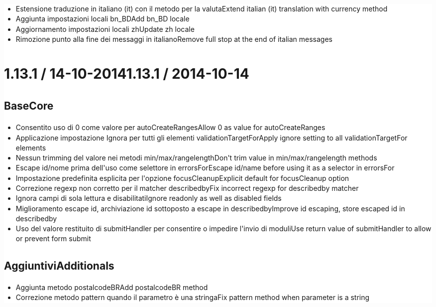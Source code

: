   * <span data-ttu-id="c8a60-144">Estensione traduzione in italiano (it) con il metodo per la valuta</span><span class="sxs-lookup"><span data-stu-id="c8a60-144">Extend italian (it) translation with currency method</span></span>
  * <span data-ttu-id="c8a60-145">Aggiunta impostazioni locali bn_BD</span><span class="sxs-lookup"><span data-stu-id="c8a60-145">Add bn_BD locale</span></span>
  * <span data-ttu-id="c8a60-146">Aggiornamento impostazioni locali zh</span><span class="sxs-lookup"><span data-stu-id="c8a60-146">Update zh locale</span></span>
  * <span data-ttu-id="c8a60-147">Rimozione punto alla fine dei messaggi in italiano</span><span class="sxs-lookup"><span data-stu-id="c8a60-147">Remove full stop at the end of italian messages</span></span>

<a name="1131--2014-10-14"></a><span data-ttu-id="c8a60-148">1.13.1 / 14-10-2014</span><span class="sxs-lookup"><span data-stu-id="c8a60-148">1.13.1 / 2014-10-14</span></span>
==================

## <a name="core"></a><span data-ttu-id="c8a60-149">Base</span><span class="sxs-lookup"><span data-stu-id="c8a60-149">Core</span></span>
  * <span data-ttu-id="c8a60-150">Consentito uso di 0 come valore per autoCreateRanges</span><span class="sxs-lookup"><span data-stu-id="c8a60-150">Allow 0 as value for autoCreateRanges</span></span>
  * <span data-ttu-id="c8a60-151">Applicazione impostazione Ignora per tutti gli elementi validationTargetFor</span><span class="sxs-lookup"><span data-stu-id="c8a60-151">Apply ignore setting to all validationTargetFor elements</span></span>
  * <span data-ttu-id="c8a60-152">Nessun trimming del valore nei metodi min/max/rangelength</span><span class="sxs-lookup"><span data-stu-id="c8a60-152">Don't trim value in min/max/rangelength methods</span></span>
  * <span data-ttu-id="c8a60-153">Escape id/nome prima dell'uso come selettore in errorsFor</span><span class="sxs-lookup"><span data-stu-id="c8a60-153">Escape id/name before using it as a selector in errorsFor</span></span>
  * <span data-ttu-id="c8a60-154">Impostazione predefinita esplicita per l'opzione focusCleanup</span><span class="sxs-lookup"><span data-stu-id="c8a60-154">Explicit default for focusCleanup option</span></span>
  * <span data-ttu-id="c8a60-155">Correzione regexp non corretto per il matcher describedby</span><span class="sxs-lookup"><span data-stu-id="c8a60-155">Fix incorrect regexp for describedby matcher</span></span>
  * <span data-ttu-id="c8a60-156">Ignora campi di sola lettura e disabilitati</span><span class="sxs-lookup"><span data-stu-id="c8a60-156">Ignore readonly as well as disabled fields</span></span>
  * <span data-ttu-id="c8a60-157">Miglioramento escape id, archiviazione id sottoposto a escape in describedby</span><span class="sxs-lookup"><span data-stu-id="c8a60-157">Improve id escaping, store escaped id in describedby</span></span>
  * <span data-ttu-id="c8a60-158">Uso del valore restituito di submitHandler per consentire o impedire l'invio di moduli</span><span class="sxs-lookup"><span data-stu-id="c8a60-158">Use return value of submitHandler to allow or prevent form submit</span></span>

## <a name="additionals"></a><span data-ttu-id="c8a60-159">Aggiuntivi</span><span class="sxs-lookup"><span data-stu-id="c8a60-159">Additionals</span></span>
  * <span data-ttu-id="c8a60-160">Aggiunta metodo postalcodeBR</span><span class="sxs-lookup"><span data-stu-id="c8a60-160">Add postalcodeBR method</span></span>
  * <span data-ttu-id="c8a60-161">Correzione metodo pattern quando il parametro è una stringa</span><span class="sxs-lookup"><span data-stu-id="c8a60-161">Fix pattern method when parameter is a string</span></span>

